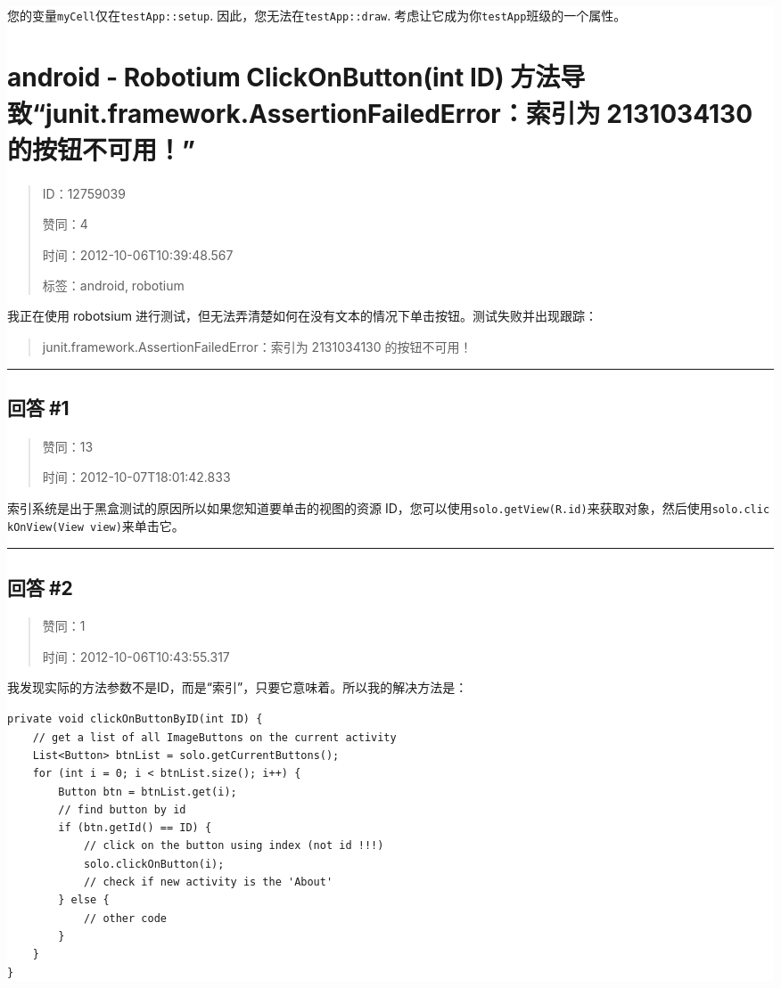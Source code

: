 您的变量`myCell`仅在`testApp::setup`. 因此，您无法在`testApp::draw`. 考虑让它成为你`testApp`班级的一个属性。

# android - Robotium ClickOnButton(int ID) 方法导致“junit.framework.AssertionFailedError：索引为 2131034130 的按钮不可用！”

> ID：12759039
> 
> 赞同：4
> 
> 时间：2012-10-06T10:39:48.567
> 
> 标签：android, robotium

我正在使用 robotsium 进行测试，但无法弄清楚如何在没有文本的情况下单击按钮。测试失败并出现跟踪：

> junit.framework.AssertionFailedError：索引为 2131034130 的按钮不可用！

* * *

## 回答 #1

> 赞同：13
> 
> 时间：2012-10-07T18:01:42.833

索引系统是出于黑盒测试的原因所以如果您知道要单击的视图的资源 ID，您可以使用`solo.getView(R.id)`来获取对象，然后使用`solo.clickOnView(View view)`来单击它。

* * *

## 回答 #2

> 赞同：1
> 
> 时间：2012-10-06T10:43:55.317

我发现实际的方法参数不是ID，而是“索引”，只要它意味着。所以我的解决方法是：

```
private void clickOnButtonByID(int ID) {
    // get a list of all ImageButtons on the current activity
    List<Button> btnList = solo.getCurrentButtons();
    for (int i = 0; i < btnList.size(); i++) {
        Button btn = btnList.get(i);
        // find button by id
        if (btn.getId() == ID) {
            // click on the button using index (not id !!!)
            solo.clickOnButton(i);
            // check if new activity is the 'About'
        } else {
            // other code
        }
    }
} 
```
